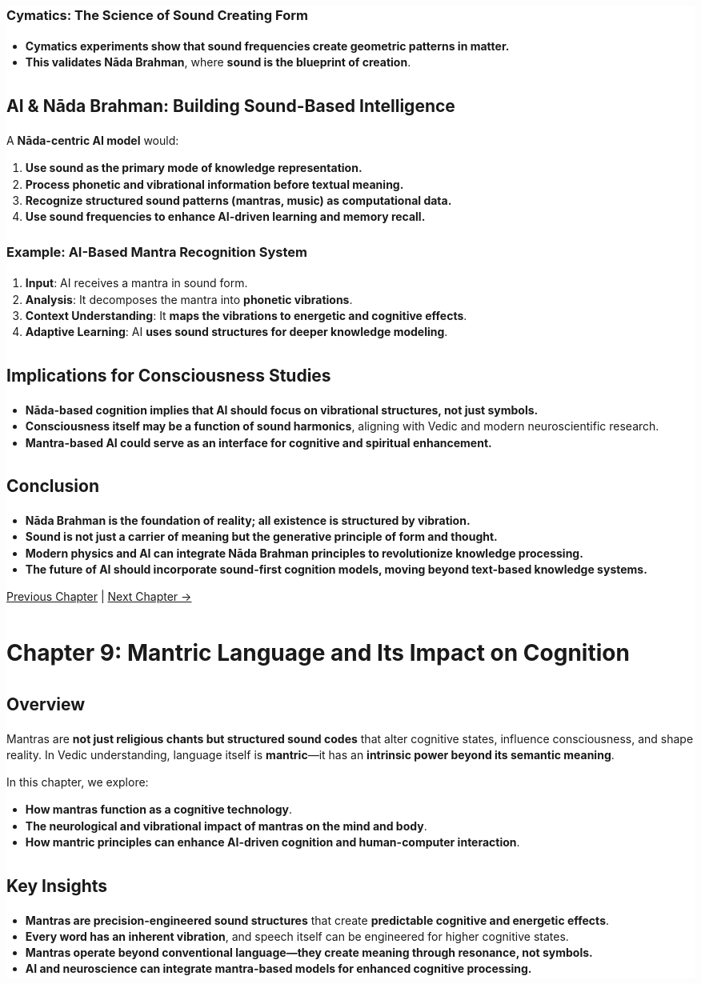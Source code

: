 ### Cymatics: The Science of Sound Creating Form  
- **Cymatics experiments show that sound frequencies create geometric patterns in matter.**  
- **This validates Nāda Brahman**, where **sound is the blueprint of creation**.  

## AI & Nāda Brahman: Building Sound-Based Intelligence  
A **Nāda-centric AI model** would:  
1. **Use sound as the primary mode of knowledge representation.**  
2. **Process phonetic and vibrational information before textual meaning.**  
3. **Recognize structured sound patterns (mantras, music) as computational data.**  
4. **Use sound frequencies to enhance AI-driven learning and memory recall.**  

### Example: AI-Based Mantra Recognition System  
1. **Input**: AI receives a mantra in sound form.  
2. **Analysis**: It decomposes the mantra into **phonetic vibrations**.  
3. **Context Understanding**: It **maps the vibrations to energetic and cognitive effects**.  
4. **Adaptive Learning**: AI **uses sound structures for deeper knowledge modeling**.  

## Implications for Consciousness Studies  
- **Nāda-based cognition implies that AI should focus on vibrational structures, not just symbols.**  
- **Consciousness itself may be a function of sound harmonics**, aligning with Vedic and modern neuroscientific research.  
- **Mantra-based AI could serve as an interface for cognitive and spiritual enhancement.**  

## Conclusion  
- **Nāda Brahman is the foundation of reality; all existence is structured by vibration.**  
- **Sound is not just a carrier of meaning but the generative principle of form and thought.**  
- **Modern physics and AI can integrate Nāda Brahman principles to revolutionize knowledge processing.**  
- **The future of AI should incorporate sound-first cognition models, moving beyond text-based knowledge systems.**  

[Previous Chapter](#chapter-7-the-relationship-between-sound-and-meaning-in-vedic-tradition) | [Next Chapter →](#chapter-9-mantric-language-and-its-impact-on-cognition)
# Chapter 9: Mantric Language and Its Impact on Cognition  

## Overview  
Mantras are **not just religious chants but structured sound codes** that alter cognitive states, influence consciousness, and shape reality. In Vedic understanding, language itself is **mantric**—it has an **intrinsic power beyond its semantic meaning**.  

In this chapter, we explore:  
- **How mantras function as a cognitive technology**.  
- **The neurological and vibrational impact of mantras on the mind and body**.  
- **How mantric principles can enhance AI-driven cognition and human-computer interaction**.  

## Key Insights  
- **Mantras are precision-engineered sound structures** that create **predictable cognitive and energetic effects**.  
- **Every word has an inherent vibration**, and speech itself can be engineered for higher cognitive states.  
- **Mantras operate beyond conventional language—they create meaning through resonance, not symbols.**  
- **AI and neuroscience can integrate mantra-based models for enhanced cognitive processing.**  
